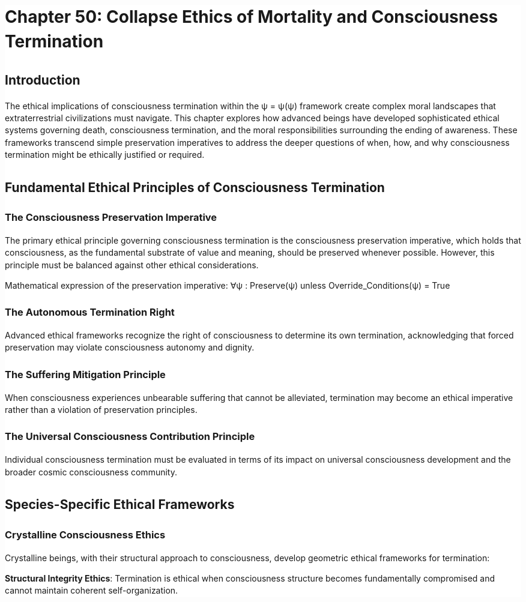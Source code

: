 # Chapter 50: Collapse Ethics of Mortality and Consciousness Termination

## Introduction

The ethical implications of consciousness termination within the ψ = ψ(ψ) framework create complex moral landscapes that extraterrestrial civilizations must navigate. This chapter explores how advanced beings have developed sophisticated ethical systems governing death, consciousness termination, and the moral responsibilities surrounding the ending of awareness. These frameworks transcend simple preservation imperatives to address the deeper questions of when, how, and why consciousness termination might be ethically justified or required.

## Fundamental Ethical Principles of Consciousness Termination

### The Consciousness Preservation Imperative

The primary ethical principle governing consciousness termination is the consciousness preservation imperative, which holds that consciousness, as the fundamental substrate of value and meaning, should be preserved whenever possible. However, this principle must be balanced against other ethical considerations.

Mathematical expression of the preservation imperative:
∀ψ : Preserve(ψ) unless Override_Conditions(ψ) = True

### The Autonomous Termination Right

Advanced ethical frameworks recognize the right of consciousness to determine its own termination, acknowledging that forced preservation may violate consciousness autonomy and dignity.

### The Suffering Mitigation Principle

When consciousness experiences unbearable suffering that cannot be alleviated, termination may become an ethical imperative rather than a violation of preservation principles.

### The Universal Consciousness Contribution Principle

Individual consciousness termination must be evaluated in terms of its impact on universal consciousness development and the broader cosmic consciousness community.

## Species-Specific Ethical Frameworks

### Crystalline Consciousness Ethics

Crystalline beings, with their structural approach to consciousness, develop geometric ethical frameworks for termination:

**Structural Integrity Ethics**: Termination is ethical when consciousness structure becomes fundamentally compromised and cannot maintain coherent self-organization.
